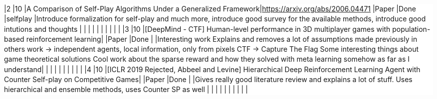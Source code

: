 |2  |10                                                                                         |A Comparison of Self-Play Algorithms Under a Generalized Framework|https://arxiv.org/abs/2006.04471         |Paper         |Done                            |selfplay                          |Introduce formalization for self-play and much more, introduce good survey for the available methods, introduce good intutions and thoughts                                                                                                                                                                                                   |          |    |                                                                                                                                                                                                                                                                                                                                                                                                                                             |                                                                                                                                                                                                                                                                                                                                                                                                                                      |                                                               |       |         |                     |                                                       |
|3  |10                                                                                         |[DeepMind - CTF] Human-level performance in 3D multiplayer games with population-based reinforcement learning|                                         |Paper         |Done                            |                                  |Interesting work Explains and removes a lot of assumptions made previously in others work → independent agents, local information, only from pixels  CTF → Capture The Flag  Some interesting things about game theoretical solutions  Cool work about the sparse reward and how they solved with meta learning somehow as far as I understand|          |    |                                                                                                                                                                                                                                                                                                                                                                                                                                             |                                                                                                                                                                                                                                                                                                                                                                                                                                      |                                                               |       |         |                     |                                                       |
|4  |10                                                                                         |[ICLR 2019 Rejected, Abbeel and Levine] Hierarchical Deep Reinforcement Learning Agent with Counter Self-play on Competitive Games|                                         |Paper         |Done                            |                                  |Gives really good literature review and explains a lot of stuff.  Uses hierarchical and ensemble methods, uses Counter SP as well                                                                                                                                                                                                             |          |    |                                                                                                                                                                                                                                                                                                                                                                                                                                             |                                                                                                                                                                                                                                                                                                                                                                                                                                      |                                                               |       |         |                     |                                                       |